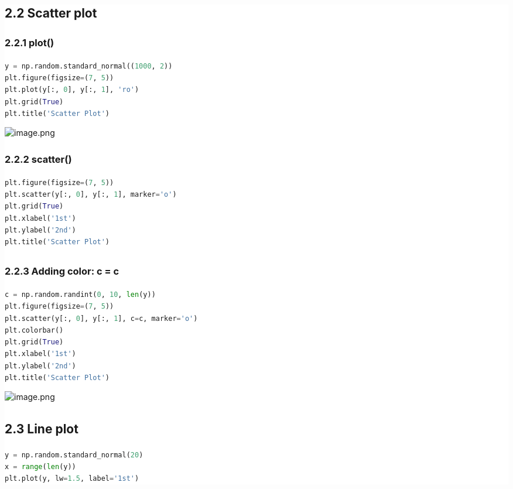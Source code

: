 <a name="of4aN"></a>
## 2.2 Scatter plot

<a name="4KKFK"></a>
### 2.2.1 plot()
```python
y = np.random.standard_normal((1000, 2))
plt.figure(figsize=(7, 5))
plt.plot(y[:, 0], y[:, 1], 'ro')
plt.grid(True)
plt.title('Scatter Plot')
```

![image.png](https://cdn.nlark.com/yuque/0/2020/png/691897/1579659559488-9bd7e62f-5cfa-4a4f-b86a-cd19d0583cf3.png#align=left&display=inline&height=256&name=image.png&originHeight=450&originWidth=615&size=46191&status=done&style=none&width=350)
<a name="x9oul"></a>
### 2.2.2 scatter()

```python
plt.figure(figsize=(7, 5))
plt.scatter(y[:, 0], y[:, 1], marker='o')
plt.grid(True)
plt.xlabel('1st')
plt.ylabel('2nd')
plt.title('Scatter Plot')
```
<a name="VeB2w"></a>
##
<a name="7F9HK"></a>
### 2.2.3 Adding color: c = c

```python
c = np.random.randint(0, 10, len(y))
plt.figure(figsize=(7, 5))
plt.scatter(y[:, 0], y[:, 1], c=c, marker='o')
plt.colorbar()
plt.grid(True)
plt.xlabel('1st')
plt.ylabel('2nd')
plt.title('Scatter Plot')
```
![image.png](https://cdn.nlark.com/yuque/0/2020/png/691897/1579659730619-6d3c24a4-1a14-48b1-a7d7-c928d29a17d8.png#align=left&display=inline&height=271&name=image.png&originHeight=471&originWidth=608&size=111149&status=done&style=none&width=350)
<a name="l20I2"></a>
## 2.3 Line plot

```python
y = np.random.standard_normal(20)
x = range(len(y))
plt.plot(y, lw=1.5, label='1st')
```
